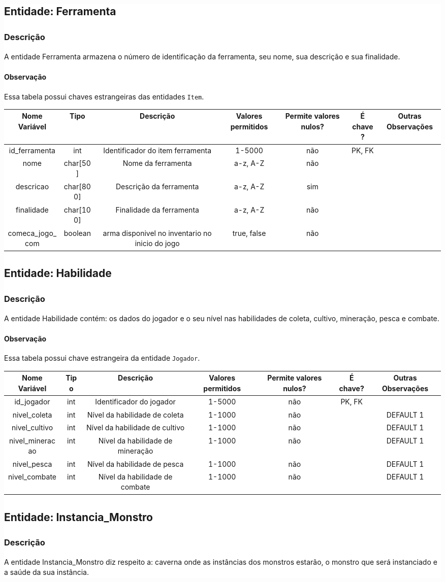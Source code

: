 ## Entidade: Ferramenta

### Descrição

A entidade Ferramenta armazena o número de identificação da ferramenta, seu nome, sua descrição e sua finalidade.

#### Observação

Essa tabela possui chaves estrangeiras das entidades `Item`.

|  Nome Variável  |   Tipo    |                    Descrição                    | Valores permitidos | Permite valores nulos? | É chave? | Outras Observações |
| :-------------: | :-------: | :---------------------------------------------: | :----------------: | :--------------------: | :------: | ------------------ |
|  id_ferramenta  |    int    |        Identificador do item ferramenta         |       1-5000       |          não           |  PK, FK  |                    |
|      nome       | char[50]  |               Nome da ferramenta                |      a-z, A-Z      |          não           |          |                    |
|    descricao    | char[800] |             Descrição da ferramenta             |      a-z, A-Z      |          sim           |          |                    |
|   finalidade    | char[100] |            Finalidade da ferramenta             |      a-z, A-Z      |          não           |          |                    |
| comeca_jogo_com |  boolean  | arma disponivel no inventario no inicio do jogo |    true, false     |          não           |          |                    |

## Entidade: Habilidade

### Descrição

A entidade Habilidade contém: os dados do jogador e o seu nível nas habilidades de coleta, cultivo, mineração, pesca e combate.

#### Observação

Essa tabela possui chave estrangeira da entidade `Jogador`.

|  Nome Variável  | Tipo  |            Descrição             | Valores permitidos | Permite valores nulos? | É chave? | Outras Observações |
| :-------------: | :---: | :------------------------------: | :----------------: | :--------------------: | :------: | :----------------: |
|   id_jogador    |  int  |     Identificador do jogador     |       1-5000       |          não           |  PK, FK  |                    |
|  nivel_coleta   |  int  |  Nível da habilidade de coleta   |       1-1000       |          não           |          |     DEFAULT 1      |
|  nivel_cultivo  |  int  |  Nível da habilidade de cultivo  |       1-1000       |          não           |          |     DEFAULT 1      |
| nivel_mineracao |  int  | Nível da habilidade de mineração |       1-1000       |          não           |          |     DEFAULT 1      |
|   nivel_pesca   |  int  |   Nível da habilidade de pesca   |       1-1000       |          não           |          |     DEFAULT 1      |
|  nivel_combate  |  int  |  Nível da habilidade de combate  |       1-1000       |          não           |          |     DEFAULT 1      |

## Entidade: Instancia_Monstro

### Descrição

A entidade Instancia_Monstro diz respeito a: caverna onde as instâncias dos monstros estarão, o monstro que será instanciado e a saúde da sua instância.
